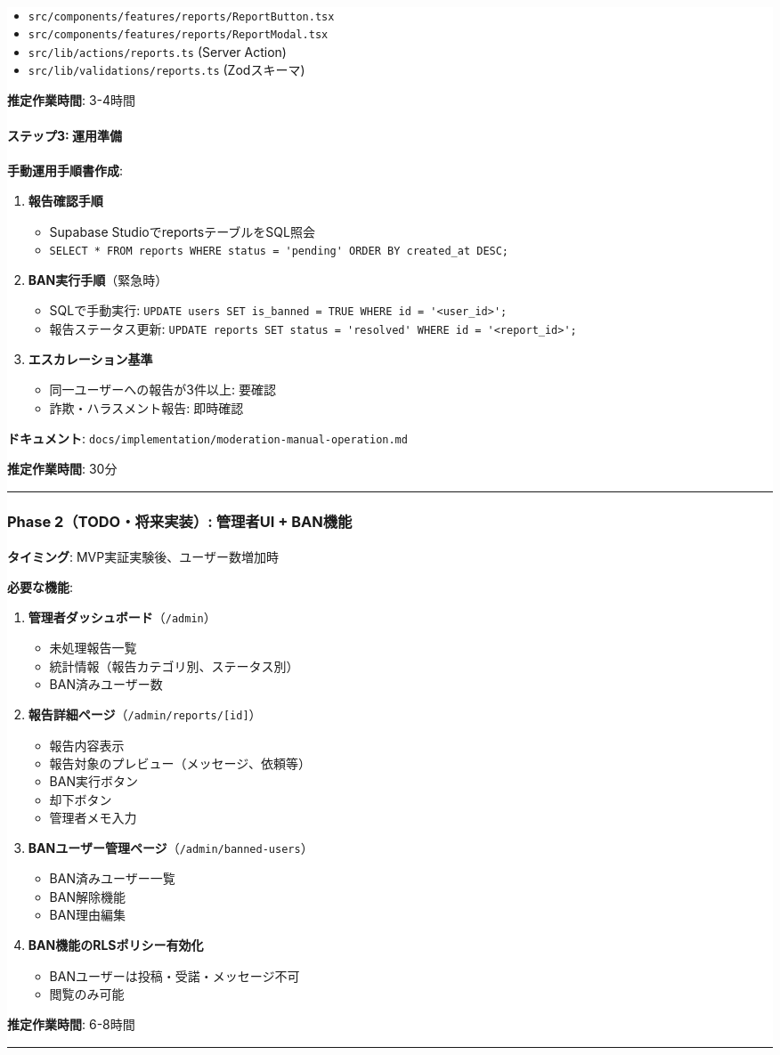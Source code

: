 - `src/components/features/reports/ReportButton.tsx`
- `src/components/features/reports/ReportModal.tsx`
- `src/lib/actions/reports.ts` (Server Action)
- `src/lib/validations/reports.ts` (Zodスキーマ)

**推定作業時間**: 3-4時間

#### ステップ3: 運用準備

**手動運用手順書作成**:

1. **報告確認手順**
   - Supabase StudioでreportsテーブルをSQL照会
   - `SELECT * FROM reports WHERE status = 'pending' ORDER BY created_at DESC;`

2. **BAN実行手順**（緊急時）
   - SQLで手動実行: `UPDATE users SET is_banned = TRUE WHERE id = '<user_id>';`
   - 報告ステータス更新: `UPDATE reports SET status = 'resolved' WHERE id = '<report_id>';`

3. **エスカレーション基準**
   - 同一ユーザーへの報告が3件以上: 要確認
   - 詐欺・ハラスメント報告: 即時確認

**ドキュメント**: `docs/implementation/moderation-manual-operation.md`

**推定作業時間**: 30分

---

### Phase 2（TODO・将来実装）: 管理者UI + BAN機能

**タイミング**: MVP実証実験後、ユーザー数増加時

**必要な機能**:

1. **管理者ダッシュボード**（`/admin`）
   - 未処理報告一覧
   - 統計情報（報告カテゴリ別、ステータス別）
   - BAN済みユーザー数

2. **報告詳細ページ**（`/admin/reports/[id]`）
   - 報告内容表示
   - 報告対象のプレビュー（メッセージ、依頼等）
   - BAN実行ボタン
   - 却下ボタン
   - 管理者メモ入力

3. **BANユーザー管理ページ**（`/admin/banned-users`）
   - BAN済みユーザー一覧
   - BAN解除機能
   - BAN理由編集

4. **BAN機能のRLSポリシー有効化**
   - BANユーザーは投稿・受諾・メッセージ不可
   - 閲覧のみ可能

**推定作業時間**: 6-8時間

---